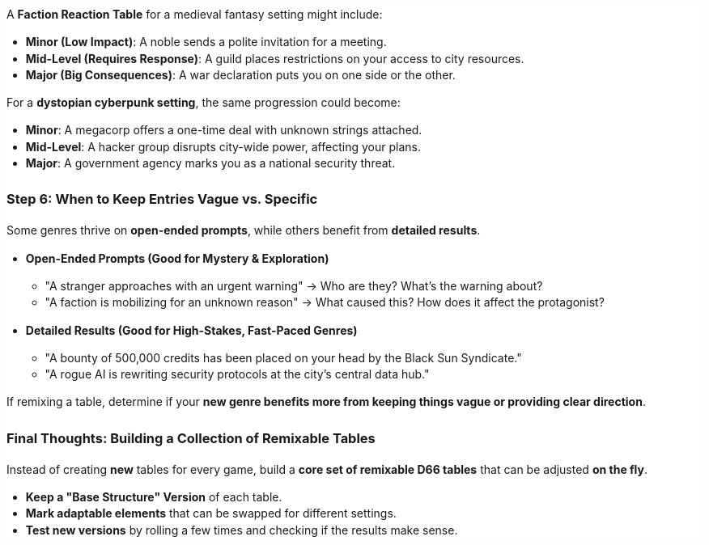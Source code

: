 A **Faction Reaction Table** for a medieval fantasy setting might include:

- **Minor (Low Impact)**: A noble sends a polite invitation for a meeting.  
- **Mid-Level (Requires Response)**: A guild places restrictions on your access to city resources.  
- **Major (Big Consequences)**: A war declaration puts you on one side or the other.

For a **dystopian cyberpunk setting**, the same progression could become:

- **Minor**: A megacorp offers a one-time deal with unknown strings attached.  
- **Mid-Level**: A hacker group disrupts city-wide power, affecting your plans.  
- **Major**: A government agency marks you as a national security threat.

### Step 6: When to Keep Entries Vague vs. Specific

Some genres thrive on **open-ended prompts**, while others benefit from **detailed results**.

- **Open-Ended Prompts (Good for Mystery & Exploration)**  
    
  - "A stranger approaches with an urgent warning" → Who are they? What’s the warning about?  
  - "A faction is mobilizing for an unknown reason" → What caused this? How does it affect the protagonist?

- **Detailed Results (Good for High-Stakes, Fast-Paced Genres)**  
    
  - "A bounty of 500,000 credits has been placed on your head by the Black Sun Syndicate."  
  - "A rogue AI is rewriting security protocols at the city’s central data hub."

If remixing a table, determine if your **new genre benefits more from keeping things vague or providing clear direction**.

### Final Thoughts: Building a Collection of Remixable Tables

Instead of creating **new** tables for every game, build a **core set of remixable D66 tables** that can be adjusted **on the fly**.

- **Keep a "Base Structure" Version** of each table.  
- **Mark adaptable elements** that can be swapped for different settings.  
- **Test new versions** by rolling a few times and checking if the results make sense.
